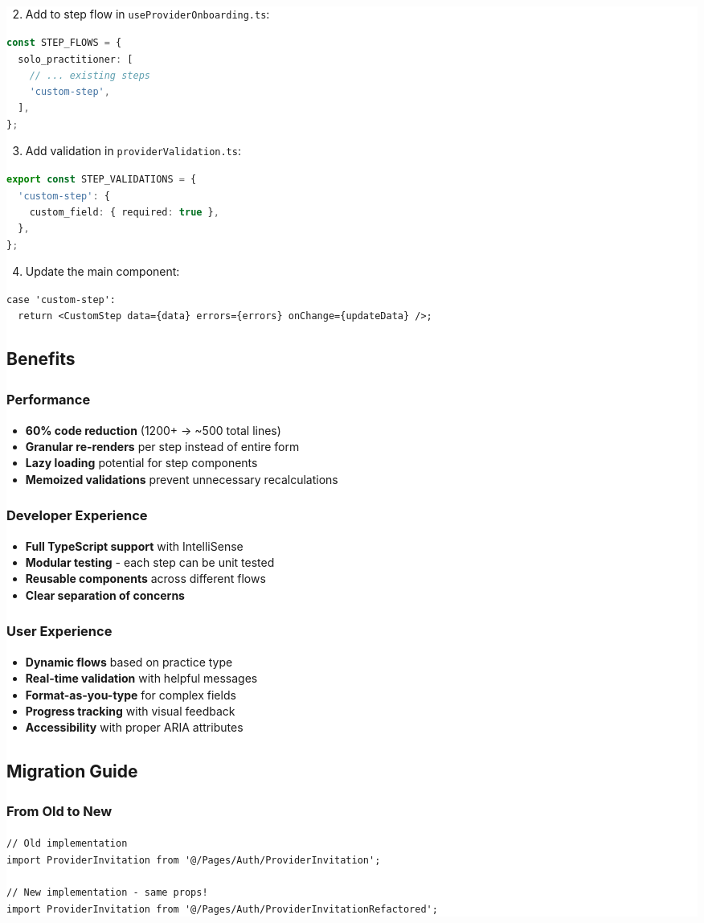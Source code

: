 2. Add to step flow in `useProviderOnboarding.ts`:
```typescript
const STEP_FLOWS = {
  solo_practitioner: [
    // ... existing steps
    'custom-step',
  ],
};
```

3. Add validation in `providerValidation.ts`:
```typescript
export const STEP_VALIDATIONS = {
  'custom-step': {
    custom_field: { required: true },
  },
};
```

4. Update the main component:
```tsx
case 'custom-step':
  return <CustomStep data={data} errors={errors} onChange={updateData} />;
```

## Benefits

### Performance
- **60% code reduction** (1200+ → ~500 total lines)
- **Granular re-renders** per step instead of entire form
- **Lazy loading** potential for step components
- **Memoized validations** prevent unnecessary recalculations

### Developer Experience
- **Full TypeScript support** with IntelliSense
- **Modular testing** - each step can be unit tested
- **Reusable components** across different flows
- **Clear separation of concerns**

### User Experience
- **Dynamic flows** based on practice type
- **Real-time validation** with helpful messages
- **Format-as-you-type** for complex fields
- **Progress tracking** with visual feedback
- **Accessibility** with proper ARIA attributes

## Migration Guide

### From Old to New
```tsx
// Old implementation
import ProviderInvitation from '@/Pages/Auth/ProviderInvitation';

// New implementation - same props!
import ProviderInvitation from '@/Pages/Auth/ProviderInvitationRefactored';
```
